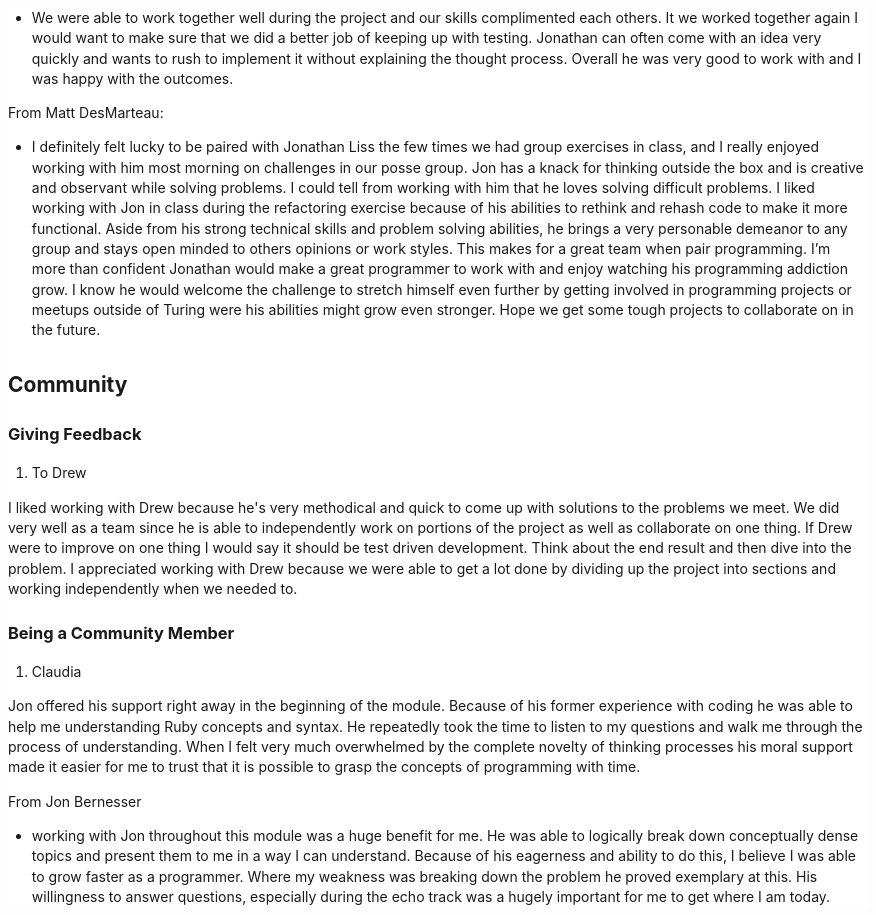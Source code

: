  * We were able to work together well during the project and our skills complimented each others.  It we worked together again I would want to make sure that we did a better job of keeping up with testing.  Jonathan can often come with an idea very quickly and wants to rush to implement it without explaining the thought process.  Overall he was very good to work with and I was happy with the outcomes.


 From Matt DesMarteau:

* I definitely felt lucky to be paired with Jonathan Liss the few times we had group exercises in class,  and I really enjoyed working with him most morning on challenges in our posse group.  Jon has a knack for thinking outside the box and is creative and observant while solving problems.  I could tell from working with him that he loves solving difficult problems.  I liked working with Jon in class during the refactoring exercise because of his abilities to rethink and rehash code to make it more functional.  Aside from his strong technical skills and problem solving abilities, he brings a very personable demeanor to any group and stays open minded to others opinions or work styles.  This makes for a great team when pair programming.  I’m more than confident Jonathan would make a great programmer to work with and enjoy watching his programming addiction grow.  I know he would welcome the challenge to stretch himself even further by getting involved in programming projects or meetups outside of Turing were his abilities might grow even stronger.  Hope we get some tough projects to collaborate on in the future.



## **Community**

### Giving Feedback

1. To Drew

  I liked working with Drew because he's very methodical and quick to come up with solutions to the problems we meet.  We did very well as a team since he is able to independently work on portions of the project as well as collaborate on one thing.  If Drew were to improve on one thing I would say it should be test driven development.  Think about the end result and then dive into the problem.  I appreciated working with Drew because we were able to get a lot done by dividing up the project into sections and working independently when we needed to.

### Being a Community Member
 1. Claudia

 Jon offered his support right away in the beginning of the module. Because of his former experience with coding he was able to help me understanding Ruby concepts and syntax. He repeatedly took the time to  listen to my questions and walk me through the process of understanding. When I felt very much overwhelmed by the complete novelty of thinking processes his moral support made it easier for me to trust that it is possible to grasp the concepts of programming with time.


 From Jon Bernesser

 * working with Jon throughout this module was a huge benefit for me. He was able to logically break down conceptually dense topics and present them to me in a way I can understand. Because of his eagerness and ability to do this,  I believe I was able to grow faster as a programmer. Where my weakness was breaking down the problem he proved exemplary at this. His willingness to answer questions, especially during the echo track was a hugely important for me to get where I am today.
